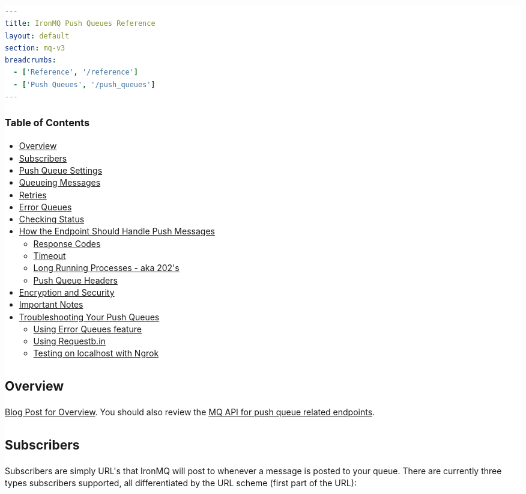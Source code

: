 ```yaml
---
title: IronMQ Push Queues Reference
layout: default
section: mq-v3
breadcrumbs:
  - ['Reference', '/reference']
  - ['Push Queues', '/push_queues']
---
```


<section id="toc">
  <h3>Table of Contents</h3>
  <ul>
    <li><a href="#overview">Overview</a></li>
    <li><a href="#subscribers">Subscribers</a></li>
    <li><a href="#push_queue_settings">Push Queue Settings</a></li>
    <li><a href="#queueing_messages">Queueing Messages</a></li>
    <li><a href="#retries">Retries</a></li>
    <li><a href="#error_queues">Error Queues</a></li>
    <li><a href="#checking_status">Checking Status</a></li>
    <li>
      <a href="#how_the_endpoint_should_handle_push_messages">How the Endpoint Should Handle Push Messages</a>
      <ul>
        <li><a href="#response_codes">Response Codes</a></li>
        <li><a href="#timeout">Timeout</a></li>
        <li><a href="#long_running_processes__aka_202s">Long Running Processes - aka 202's</a></li>
        <li><a href="#push_queue_headers">Push Queue Headers</a></li>
      </ul>
    </li>
    <li><a href="#encryption_and_security">Encryption and Security</a></li>
    <li><a href="#important_notes">Important Notes</a></li>
    <li><a href="#troubleshooting_push_queues">Troubleshooting Your Push Queues</a>
      <ul>
        <li><a href="#using_error_queue">Using Error Queues feature</a></li>
        <li><a href="#requestbin">Using Requestb.in</a></li>
        <li><a href="#using_ngrok">Testing on localhost with Ngrok</a></li>
      </ul>
    </li>
  </ul>
</section>

<h2 id="overview">Overview</h2>

[Blog Post for Overview](http://blog.iron.io/2013/01/ironmq-push-queues-reliable-message.html). You should also review
the [MQ API for push queue related endpoints](http://dev.iron.io/mq/reference/api/).

<h2 id="subscribers">Subscribers</h2>

Subscribers are simply URL's that IronMQ will post to whenever a message is posted to your queue. There are currently
three types subscribers supported, all differentiated by the URL scheme (first part of the URL):
